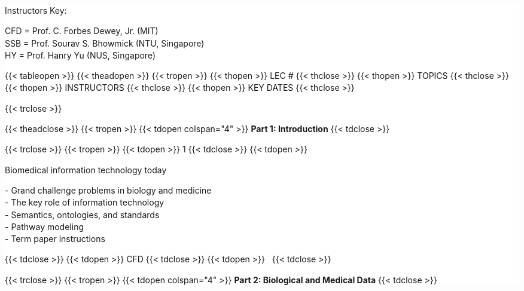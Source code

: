 Instructors Key:

CFD = Prof. C. Forbes Dewey, Jr. (MIT)  
SSB = Prof. Sourav S. Bhowmick (NTU, Singapore)  
HY = Prof. Hanry Yu (NUS, Singapore)

{{< tableopen >}}
{{< theadopen >}}
{{< tropen >}}
{{< thopen >}}
LEC #
{{< thclose >}}
{{< thopen >}}
TOPICS
{{< thclose >}}
{{< thopen >}}
INSTRUCTORS
{{< thclose >}}
{{< thopen >}}
KEY DATES
{{< thclose >}}

{{< trclose >}}

{{< theadclose >}}
{{< tropen >}}
{{< tdopen colspan="4" >}}
**Part 1: Introduction**
{{< tdclose >}}

{{< trclose >}}
{{< tropen >}}
{{< tdopen >}}
1
{{< tdclose >}}
{{< tdopen >}}


Biomedical information technology today

\- Grand challenge problems in biology and medicine  
\- The key role of information technology  
\- Semantics, ontologies, and standards  
\- Pathway modeling  
\- Term paper instructions


{{< tdclose >}}
{{< tdopen >}}
CFD
{{< tdclose >}}
{{< tdopen >}}
 
{{< tdclose >}}

{{< trclose >}}
{{< tropen >}}
{{< tdopen colspan="4" >}}
**Part 2: Biological and Medical Data**
{{< tdclose >}}

